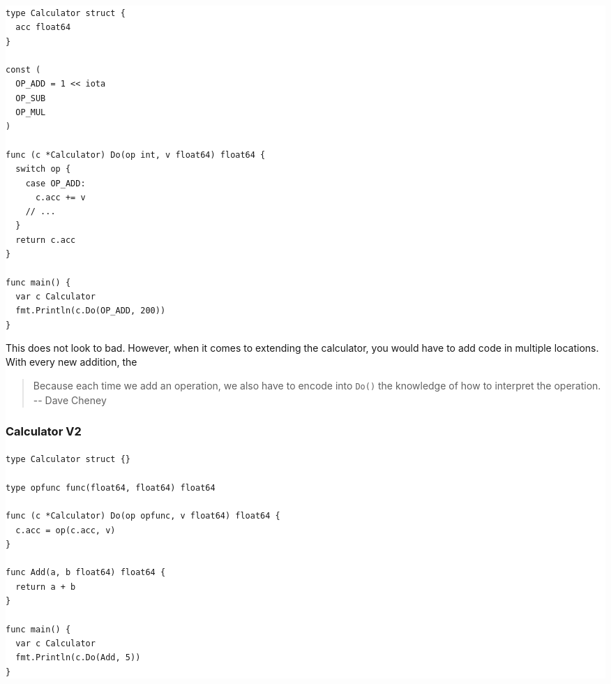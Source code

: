 ```
type Calculator struct {
  acc float64
}

const (
  OP_ADD = 1 << iota
  OP_SUB
  OP_MUL
)

func (c *Calculator) Do(op int, v float64) float64 {
  switch op {
    case OP_ADD:
      c.acc += v
    // ...
  }
  return c.acc
}

func main() {
  var c Calculator
  fmt.Println(c.Do(OP_ADD, 200))
}
```

This does not look to bad. However, when it comes to extending the 
calculator, you would have to add code in multiple locations. With every new
addition, the

> Because each time we add an operation, we also have to encode into `Do()` the
> knowledge of how to interpret the operation.
> -- Dave Cheney

### Calculator V2

```
type Calculator struct {}

type opfunc func(float64, float64) float64

func (c *Calculator) Do(op opfunc, v float64) float64 {
  c.acc = op(c.acc, v)
}

func Add(a, b float64) float64 {
  return a + b
}

func main() {
  var c Calculator
  fmt.Println(c.Do(Add, 5))
}
```
